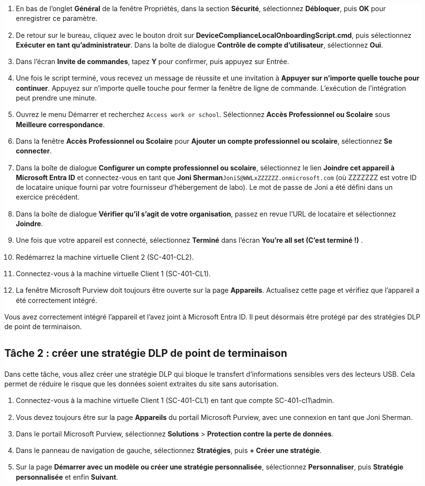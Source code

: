 1. En bas de l’onglet **Général** de la fenêtre Propriétés, dans la section **Sécurité**, sélectionnez **Débloquer**, puis **OK** pour enregistrer ce paramètre.

1. De retour sur le bureau, cliquez avec le bouton droit sur **DeviceComplianceLocalOnboardingScript.cmd**, puis sélectionnez **Exécuter en tant qu’administrateur**. Dans la boîte de dialogue **Contrôle de compte d’utilisateur**, sélectionnez **Oui**.

1. Dans l’écran **Invite de commandes**, tapez **Y** pour confirmer, puis appuyez sur Entrée.

1. Une fois le script terminé, vous recevez un message de réussite et une invitation à **Appuyer sur n’importe quelle touche pour continuer**. Appuyez sur n’importe quelle touche pour fermer la fenêtre de ligne de commande. L’exécution de l’intégration peut prendre une minute.

1. Ouvrez le menu Démarrer et recherchez `Access work or school`. Sélectionnez **Accès Professionnel ou Scolaire** sous **Meilleure correspondance**.

1. Dans la fenêtre **Accès Professionnel ou Scolaire** pour **Ajouter un compte professionnel ou scolaire**, sélectionnez **Se connecter**.

1. Dans la boîte de dialogue **Configurer un compte professionnel ou scolaire**, sélectionnez le lien **Joindre cet appareil à Microsoft Entra ID** et connectez-vous en tant que **Joni Sherman**`JoniS@WWLxZZZZZZ.onmicrosoft.com` (où ZZZZZZZ est votre ID de locataire unique fourni par votre fournisseur d’hébergement de labo). Le mot de passe de Joni a été défini dans un exercice précédent.

1. Dans la boîte de dialogue **Vérifier qu’il s’agit de votre organisation**, passez en revue l’URL de locataire et sélectionnez **Joindre**.  

1. Une fois que votre appareil est connecté, sélectionnez **Terminé** dans l’écran **You’re all set (C’est terminé !)** .

1. Redémarrez la machine virtuelle Client 2 (SC-401-CL2).

1. Connectez-vous à la machine virtuelle Client 1 (SC-401-CL1).

1. La fenêtre Microsoft Purview doit toujours être ouverte sur la page **Appareils**. Actualisez cette page et vérifiez que l’appareil a été correctement intégré.

Vous avez correctement intégré l’appareil et l’avez joint à Microsoft Entra ID. Il peut désormais être protégé par des stratégies DLP de point de terminaison.

## Tâche 2 : créer une stratégie DLP de point de terminaison

Dans cette tâche, vous allez créer une stratégie DLP qui bloque le transfert d’informations sensibles vers des lecteurs USB. Cela permet de réduire le risque que les données soient extraites du site sans autorisation.

1. Connectez-vous à la machine virtuelle Client 1 (SC-401-CL1) en tant que compte SC-401-cl1\admin.

1. Vous devez toujours être sur la page **Appareils** du portail Microsoft Purview, avec une connexion en tant que Joni Sherman.

1. Dans le portail Microsoft Purview, sélectionnez **Solutions** > **Protection contre la perte de données**.

1. Dans le panneau de navigation de gauche, sélectionnez **Stratégies**, puis **+ Créer une stratégie**.

1. Sur la page **Démarrer avec un modèle ou créer une stratégie personnalisée**, sélectionnez **Personnaliser**, puis **Stratégie personnalisée** et enfin **Suivant**.
